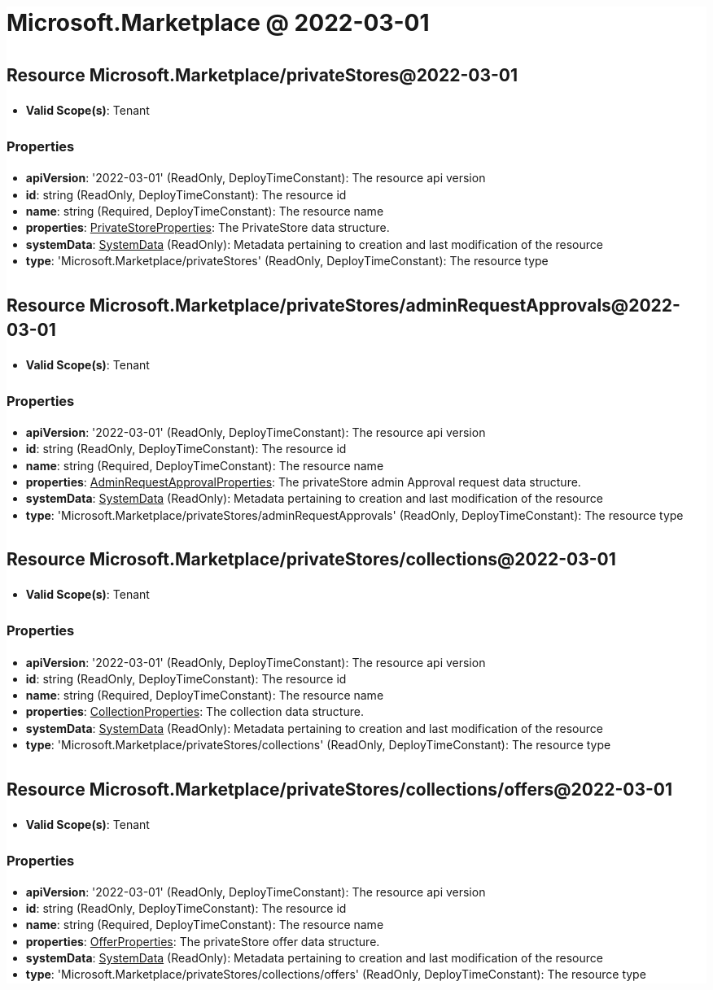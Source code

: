 # Microsoft.Marketplace @ 2022-03-01

## Resource Microsoft.Marketplace/privateStores@2022-03-01
* **Valid Scope(s)**: Tenant
### Properties
* **apiVersion**: '2022-03-01' (ReadOnly, DeployTimeConstant): The resource api version
* **id**: string (ReadOnly, DeployTimeConstant): The resource id
* **name**: string (Required, DeployTimeConstant): The resource name
* **properties**: [PrivateStoreProperties](#privatestoreproperties): The PrivateStore data structure.
* **systemData**: [SystemData](#systemdata) (ReadOnly): Metadata pertaining to creation and last modification of the resource
* **type**: 'Microsoft.Marketplace/privateStores' (ReadOnly, DeployTimeConstant): The resource type

## Resource Microsoft.Marketplace/privateStores/adminRequestApprovals@2022-03-01
* **Valid Scope(s)**: Tenant
### Properties
* **apiVersion**: '2022-03-01' (ReadOnly, DeployTimeConstant): The resource api version
* **id**: string (ReadOnly, DeployTimeConstant): The resource id
* **name**: string (Required, DeployTimeConstant): The resource name
* **properties**: [AdminRequestApprovalProperties](#adminrequestapprovalproperties): The privateStore admin Approval request data structure.
* **systemData**: [SystemData](#systemdata) (ReadOnly): Metadata pertaining to creation and last modification of the resource
* **type**: 'Microsoft.Marketplace/privateStores/adminRequestApprovals' (ReadOnly, DeployTimeConstant): The resource type

## Resource Microsoft.Marketplace/privateStores/collections@2022-03-01
* **Valid Scope(s)**: Tenant
### Properties
* **apiVersion**: '2022-03-01' (ReadOnly, DeployTimeConstant): The resource api version
* **id**: string (ReadOnly, DeployTimeConstant): The resource id
* **name**: string (Required, DeployTimeConstant): The resource name
* **properties**: [CollectionProperties](#collectionproperties): The collection data structure.
* **systemData**: [SystemData](#systemdata) (ReadOnly): Metadata pertaining to creation and last modification of the resource
* **type**: 'Microsoft.Marketplace/privateStores/collections' (ReadOnly, DeployTimeConstant): The resource type

## Resource Microsoft.Marketplace/privateStores/collections/offers@2022-03-01
* **Valid Scope(s)**: Tenant
### Properties
* **apiVersion**: '2022-03-01' (ReadOnly, DeployTimeConstant): The resource api version
* **id**: string (ReadOnly, DeployTimeConstant): The resource id
* **name**: string (Required, DeployTimeConstant): The resource name
* **properties**: [OfferProperties](#offerproperties): The privateStore offer data structure.
* **systemData**: [SystemData](#systemdata) (ReadOnly): Metadata pertaining to creation and last modification of the resource
* **type**: 'Microsoft.Marketplace/privateStores/collections/offers' (ReadOnly, DeployTimeConstant): The resource type
